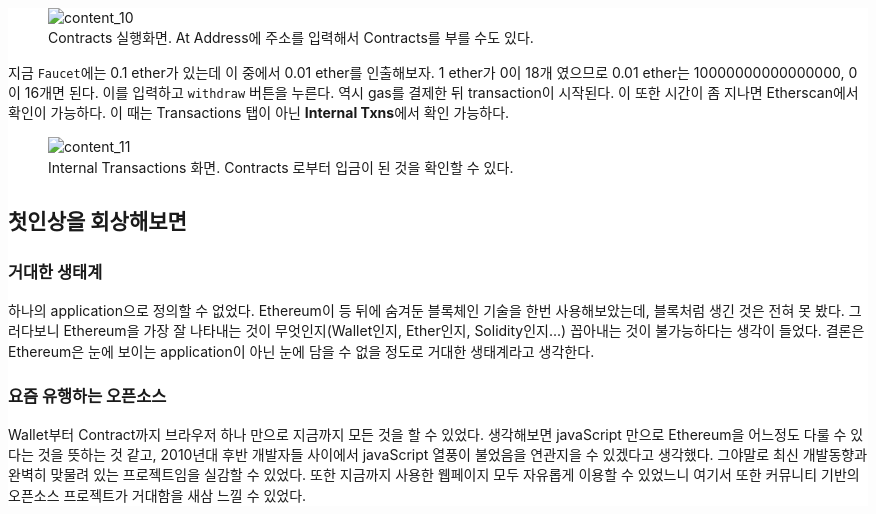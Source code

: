 <figure>
  <img src="https://user-images.githubusercontent.com/59322692/116268443-4944d180-a7b8-11eb-937a-a3b01606e07d.png"
       alt="content_10" style="max-width: 350px;">
  <figcaption>Contracts 실행화면. At Address에 주소를 입력해서 Contracts를 부를 수도 있다.</figcaption>
</figure>

지금 `Faucet`에는 0.1 ether가 있는데 이 중에서 0.01 ether를 인출해보자. 1 ether가 0이 18개 였으므로 0.01 ether는
10000000000000000, 0이 16개면 된다. 이를 입력하고 `withdraw` 버튼을 누른다. 역시 gas를 결제한 뒤 transaction이 시작된다.
이 또한 시간이 좀 지나면 Etherscan에서 확인이 가능하다. 이 때는 Transactions 탭이 아닌 **Internal Txns**에서 확인 가능하다.

<figure>
  <img src="https://user-images.githubusercontent.com/59322692/116269767-72199680-a7b9-11eb-85b3-c37207221faa.png"
       alt="content_11">
  <figcaption>Internal Transactions 화면. Contracts 로부터 입금이 된 것을 확인할 수 있다.</figcaption>
</figure>

## 첫인상을 회상해보면

### 거대한 생태계

하나의 application으로 정의할 수 없었다. Ethereum이 등 뒤에 숨겨둔 블록체인 기술을 한번 사용해보았는데, 블록처럼 생긴 것은 전혀 못 봤다.
그러다보니 Ethereum을 가장 잘 나타내는 것이 무엇인지(Wallet인지, Ether인지, Solidity인지...) 꼽아내는 것이 불가능하다는 생각이 들었다.
결론은 Ethereum은 눈에 보이는 application이 아닌 눈에 담을 수 없을 정도로 거대한 생태계라고 생각한다.

### 요즘 유행하는 오픈소스

Wallet부터 Contract까지 브라우저 하나 만으로 지금까지 모든 것을 할 수 있었다. 생각해보면 javaScript 만으로 Ethereum을 어느정도 다룰 수
있다는 것을 뜻하는 것 같고, 2010년대 후반 개발자들 사이에서 javaScript 열풍이 불었음을 연관지을 수 있겠다고 생각했다. 그야말로 최신 개발동향과
완벽히 맞물려 있는 프로젝트임을 실감할 수 있었다. 또한 지금까지 사용한 웹페이지 모두 자유롭게 이용할 수 있었느니 여기서 또한 커뮤니티 기반의
오픈소스 프로젝트가 거대함을 새삼 느낄 수 있었다.

